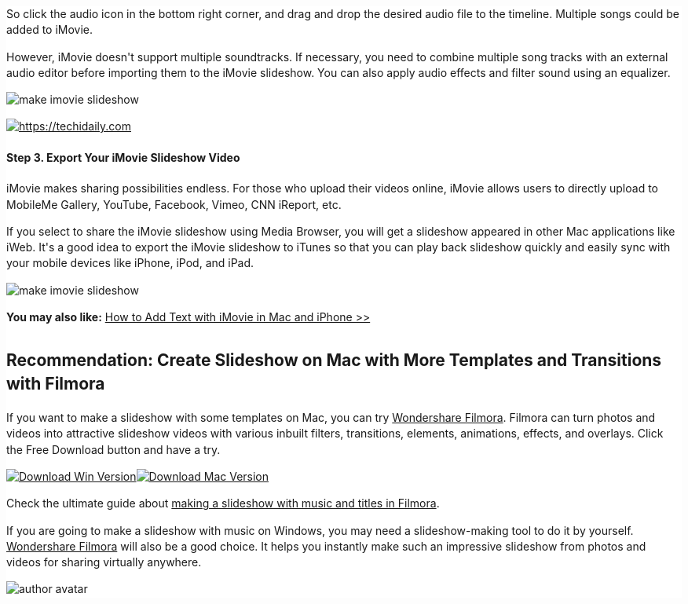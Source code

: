 So click the audio icon in the bottom right corner, and drag and drop the desired audio file to the timeline. Multiple songs could be added to iMovie.

However, iMovie doesn't support multiple soundtracks. If necessary, you need to combine multiple song tracks with an external audio editor before importing them to the iMovie slideshow. You can also apply audio effects and filter sound using an equalizer.

![make imovie slideshow](https://images.wondershare.com/topic/video-editing/add-backgound-music-to-imovie.jpg "make imovie slideshow")


<a href="https://appsumo.8odi.net/c/5597632/2052062/7443" target="_top" id="2052062">
  <img src="//a.impactradius-go.com/display-ad/7443-2052062" border="0" alt="https://techidaily.com" width="728" height="90"/>
</a>
<img height="0" width="0" src="https://appsumo.8odi.net/i/5597632/2052062/7443" style="position:absolute;visibility:hidden;" border="0" />


#### Step 3. Export Your iMovie Slideshow Video

iMovie makes sharing possibilities endless. For those who upload their videos online, iMovie allows users to directly upload to MobileMe Gallery, YouTube, Facebook, Vimeo, CNN iReport, etc.

If you select to share the iMovie slideshow using Media Browser, you will get a slideshow appeared in other Mac applications like iWeb. It's a good idea to export the iMovie slideshow to iTunes so that you can play back slideshow quickly and easily sync with your mobile devices like iPhone, iPod, and iPad.

![make imovie slideshow](https://images.wondershare.com/topic/photo-editing/imovie-slideshow-share.jpg "make imovie slideshow")

**You may also like:** [How to Add Text with iMovie in Mac and iPhone >>](https://tools.techidaily.com/wondershare/filmora/download/)

## Recommendation: Create Slideshow on Mac with More Templates and Transitions with Filmora

If you want to make a slideshow with some templates on Mac, you can try [Wondershare Filmora](https://tools.techidaily.com/wondershare/filmora/download/). Filmora can turn photos and videos into attractive slideshow videos with various inbuilt filters, transitions, elements, animations, effects, and overlays. Click the Free Download button and have a try.

[![Download Win Version](https://images.wondershare.com/filmora/guide/download-btn-win.jpg)](https://tools.techidaily.com/wondershare/filmora/download/)[![Download Mac Version](https://images.wondershare.com/filmora/guide/download-btn-mac.jpg)](https://tools.techidaily.com/wondershare/filmora/download/)

Check the ultimate guide about [making a slideshow with music and titles in Filmora](https://tools.techidaily.com/wondershare/filmora/download/).

If you are going to make a slideshow with music on Windows, you may need a slideshow-making tool to do it by yourself. [Wondershare Filmora](https://tools.techidaily.com/wondershare/filmora/download/) will also be a good choice. It helps you instantly make such an impressive slideshow from photos and videos for sharing virtually anywhere.

![author avatar](https://images.wondershare.com/filmora/article-images/shannon-cox.jpg)
